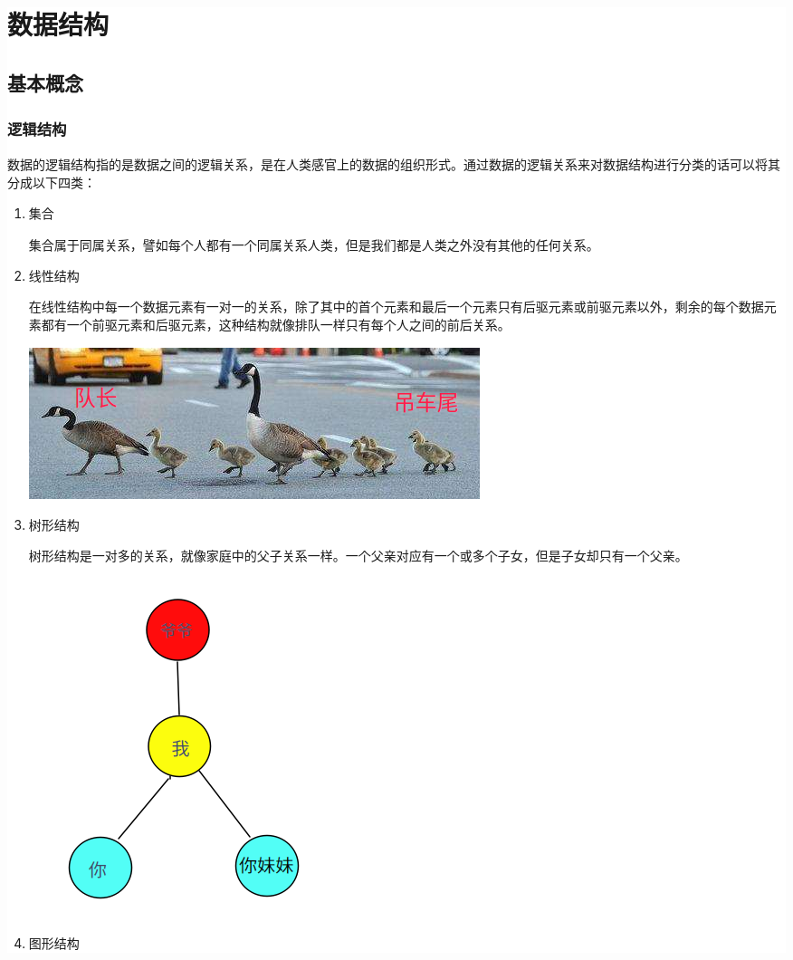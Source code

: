 # 数据结构

## 基本概念

### 逻辑结构

​	数据的逻辑结构指的是数据之间的逻辑关系，是在人类感官上的数据的组织形式。通过数据的逻辑关系来对数据结构进行分类的话可以将其分成以下四类：

1. 集合

    集合属于同属关系，譬如每个人都有一个同属关系人类，但是我们都是人类之外没有其他的任何关系。
    
2. 线性结构

    在线性结构中每一个数据元素有一对一的关系，除了其中的首个元素和最后一个元素只有后驱元素或前驱元素以外，剩余的每个数据元素都有一个前驱元素和后驱元素，这种结构就像排队一样只有每个人之间的前后关系。

    ![排队](./鸭子排队.png)

3. 树形结构

    树形结构是一对多的关系，就像家庭中的父子关系一样。一个父亲对应有一个或多个子女，但是子女却只有一个父亲。

    ![一对多关系](./image-20200611023705458.png)

4. 图形结构
